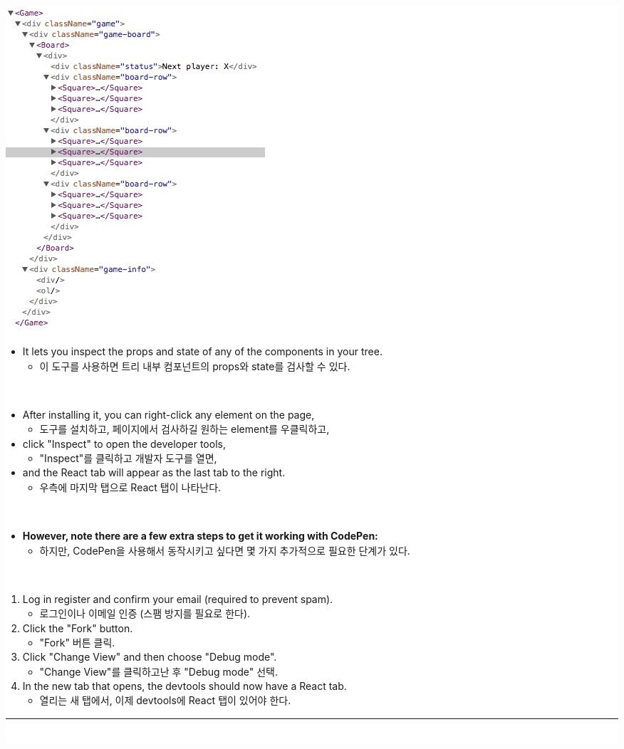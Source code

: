 ![devTools](/assets/img/devTools.png)

- It lets you inspect the props and state of any of the components in your tree.
  - 이 도구를 사용하면 트리 내부 컴포넌트의 props와 state를 검사할 수 있다.

<br>

- After installing it, you can right-click any element on the page,
  - 도구를 설치하고, 페이지에서 검사하길 원하는 element를 우클릭하고,
- click "Inspect" to open the developer tools,
  - "Inspect"를 클릭하고 개발자 도구를 열면,
- and the React tab will appear as the last tab to the right.
  - 우측에 마지막 탭으로 React 탭이 나타난다.

<br>

- **However, note there are a few extra steps to get it working with CodePen:**
  - 하지만, CodePen을 사용해서 동작시키고 싶다면 몇 가지 추가적으로 필요한 단계가 있다.

<br>

1. Log in register and confirm your email (required to prevent spam).
   - 로그인이나 이메일 인증 (스팸 방지를 필요로 한다).
2. Click the "Fork" button.
   - "Fork" 버튼 클릭.
3. Click "Change View" and then choose "Debug mode".
   - "Change View"를 클릭하고난 후 "Debug mode" 선택.
4. In the new tab that opens, the devtools should now have a React tab.
   - 열리는 새 탭에서, 이제 devtools에 React 탭이 있어야 한다.

------

<br>